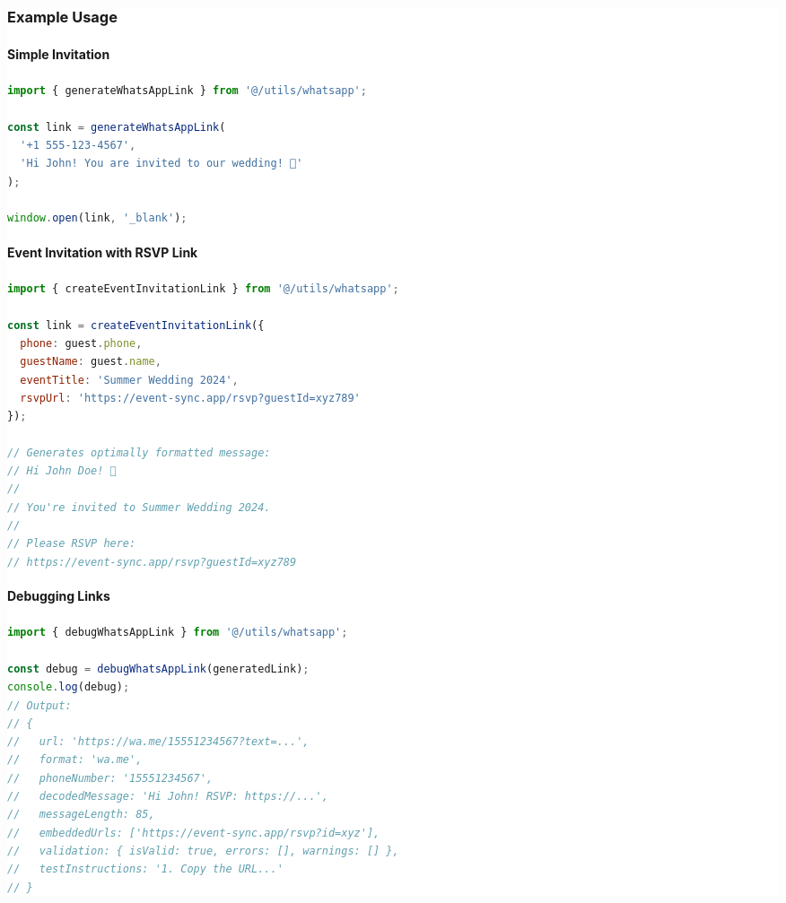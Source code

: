 ### Example Usage

#### Simple Invitation
```javascript
import { generateWhatsAppLink } from '@/utils/whatsapp';

const link = generateWhatsAppLink(
  '+1 555-123-4567',
  'Hi John! You are invited to our wedding! 🎉'
);

window.open(link, '_blank');
```

#### Event Invitation with RSVP Link
```javascript
import { createEventInvitationLink } from '@/utils/whatsapp';

const link = createEventInvitationLink({
  phone: guest.phone,
  guestName: guest.name,
  eventTitle: 'Summer Wedding 2024',
  rsvpUrl: 'https://event-sync.app/rsvp?guestId=xyz789'
});

// Generates optimally formatted message:
// Hi John Doe! 🎉
//
// You're invited to Summer Wedding 2024.
//
// Please RSVP here:
// https://event-sync.app/rsvp?guestId=xyz789
```

#### Debugging Links
```javascript
import { debugWhatsAppLink } from '@/utils/whatsapp';

const debug = debugWhatsAppLink(generatedLink);
console.log(debug);
// Output:
// {
//   url: 'https://wa.me/15551234567?text=...',
//   format: 'wa.me',
//   phoneNumber: '15551234567',
//   decodedMessage: 'Hi John! RSVP: https://...',
//   messageLength: 85,
//   embeddedUrls: ['https://event-sync.app/rsvp?id=xyz'],
//   validation: { isValid: true, errors: [], warnings: [] },
//   testInstructions: '1. Copy the URL...'
// }
```
